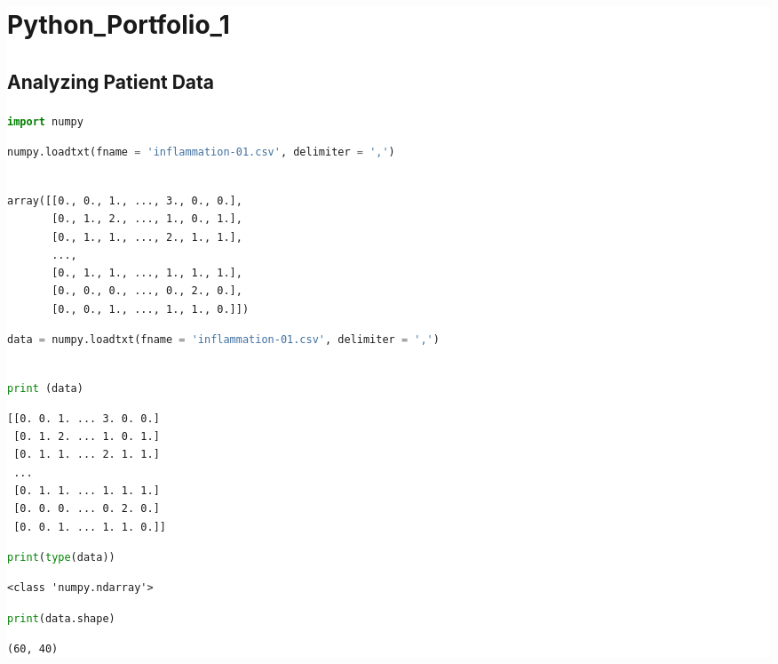 # Python_Portfolio_1
## Analyzing Patient Data
```python
import numpy
```


```python
numpy.loadtxt(fname = 'inflammation-01.csv', delimiter = ',')
              
```




    array([[0., 0., 1., ..., 3., 0., 0.],
           [0., 1., 2., ..., 1., 0., 1.],
           [0., 1., 1., ..., 2., 1., 1.],
           ...,
           [0., 1., 1., ..., 1., 1., 1.],
           [0., 0., 0., ..., 0., 2., 0.],
           [0., 0., 1., ..., 1., 1., 0.]])




```python
data = numpy.loadtxt(fname = 'inflammation-01.csv', delimiter = ',')
              
```


```python
print (data)
```

    [[0. 0. 1. ... 3. 0. 0.]
     [0. 1. 2. ... 1. 0. 1.]
     [0. 1. 1. ... 2. 1. 1.]
     ...
     [0. 1. 1. ... 1. 1. 1.]
     [0. 0. 0. ... 0. 2. 0.]
     [0. 0. 1. ... 1. 1. 0.]]



```python
print(type(data))
```

    <class 'numpy.ndarray'>



```python
print(data.shape)
```

    (60, 40)


